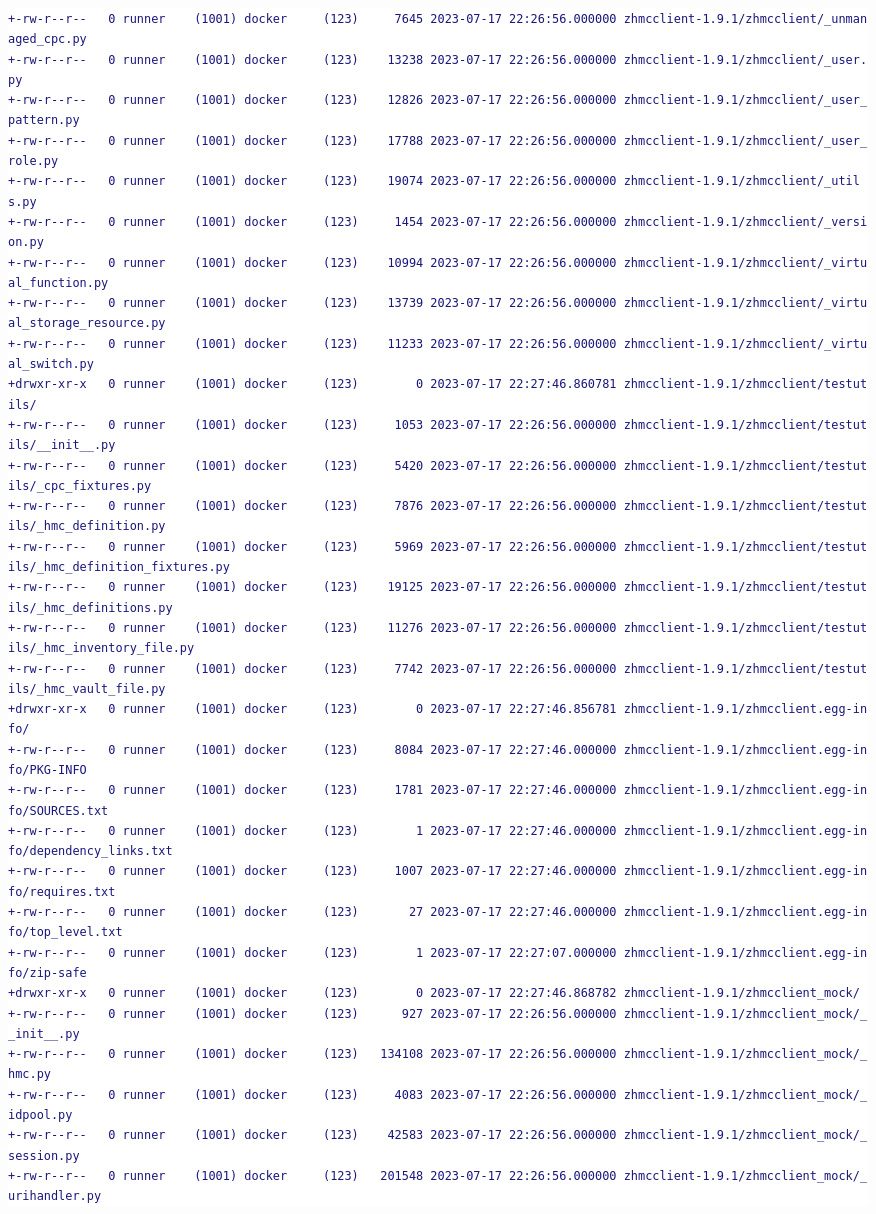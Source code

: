 ```diff
+-rw-r--r--   0 runner    (1001) docker     (123)     7645 2023-07-17 22:26:56.000000 zhmcclient-1.9.1/zhmcclient/_unmanaged_cpc.py
+-rw-r--r--   0 runner    (1001) docker     (123)    13238 2023-07-17 22:26:56.000000 zhmcclient-1.9.1/zhmcclient/_user.py
+-rw-r--r--   0 runner    (1001) docker     (123)    12826 2023-07-17 22:26:56.000000 zhmcclient-1.9.1/zhmcclient/_user_pattern.py
+-rw-r--r--   0 runner    (1001) docker     (123)    17788 2023-07-17 22:26:56.000000 zhmcclient-1.9.1/zhmcclient/_user_role.py
+-rw-r--r--   0 runner    (1001) docker     (123)    19074 2023-07-17 22:26:56.000000 zhmcclient-1.9.1/zhmcclient/_utils.py
+-rw-r--r--   0 runner    (1001) docker     (123)     1454 2023-07-17 22:26:56.000000 zhmcclient-1.9.1/zhmcclient/_version.py
+-rw-r--r--   0 runner    (1001) docker     (123)    10994 2023-07-17 22:26:56.000000 zhmcclient-1.9.1/zhmcclient/_virtual_function.py
+-rw-r--r--   0 runner    (1001) docker     (123)    13739 2023-07-17 22:26:56.000000 zhmcclient-1.9.1/zhmcclient/_virtual_storage_resource.py
+-rw-r--r--   0 runner    (1001) docker     (123)    11233 2023-07-17 22:26:56.000000 zhmcclient-1.9.1/zhmcclient/_virtual_switch.py
+drwxr-xr-x   0 runner    (1001) docker     (123)        0 2023-07-17 22:27:46.860781 zhmcclient-1.9.1/zhmcclient/testutils/
+-rw-r--r--   0 runner    (1001) docker     (123)     1053 2023-07-17 22:26:56.000000 zhmcclient-1.9.1/zhmcclient/testutils/__init__.py
+-rw-r--r--   0 runner    (1001) docker     (123)     5420 2023-07-17 22:26:56.000000 zhmcclient-1.9.1/zhmcclient/testutils/_cpc_fixtures.py
+-rw-r--r--   0 runner    (1001) docker     (123)     7876 2023-07-17 22:26:56.000000 zhmcclient-1.9.1/zhmcclient/testutils/_hmc_definition.py
+-rw-r--r--   0 runner    (1001) docker     (123)     5969 2023-07-17 22:26:56.000000 zhmcclient-1.9.1/zhmcclient/testutils/_hmc_definition_fixtures.py
+-rw-r--r--   0 runner    (1001) docker     (123)    19125 2023-07-17 22:26:56.000000 zhmcclient-1.9.1/zhmcclient/testutils/_hmc_definitions.py
+-rw-r--r--   0 runner    (1001) docker     (123)    11276 2023-07-17 22:26:56.000000 zhmcclient-1.9.1/zhmcclient/testutils/_hmc_inventory_file.py
+-rw-r--r--   0 runner    (1001) docker     (123)     7742 2023-07-17 22:26:56.000000 zhmcclient-1.9.1/zhmcclient/testutils/_hmc_vault_file.py
+drwxr-xr-x   0 runner    (1001) docker     (123)        0 2023-07-17 22:27:46.856781 zhmcclient-1.9.1/zhmcclient.egg-info/
+-rw-r--r--   0 runner    (1001) docker     (123)     8084 2023-07-17 22:27:46.000000 zhmcclient-1.9.1/zhmcclient.egg-info/PKG-INFO
+-rw-r--r--   0 runner    (1001) docker     (123)     1781 2023-07-17 22:27:46.000000 zhmcclient-1.9.1/zhmcclient.egg-info/SOURCES.txt
+-rw-r--r--   0 runner    (1001) docker     (123)        1 2023-07-17 22:27:46.000000 zhmcclient-1.9.1/zhmcclient.egg-info/dependency_links.txt
+-rw-r--r--   0 runner    (1001) docker     (123)     1007 2023-07-17 22:27:46.000000 zhmcclient-1.9.1/zhmcclient.egg-info/requires.txt
+-rw-r--r--   0 runner    (1001) docker     (123)       27 2023-07-17 22:27:46.000000 zhmcclient-1.9.1/zhmcclient.egg-info/top_level.txt
+-rw-r--r--   0 runner    (1001) docker     (123)        1 2023-07-17 22:27:07.000000 zhmcclient-1.9.1/zhmcclient.egg-info/zip-safe
+drwxr-xr-x   0 runner    (1001) docker     (123)        0 2023-07-17 22:27:46.868782 zhmcclient-1.9.1/zhmcclient_mock/
+-rw-r--r--   0 runner    (1001) docker     (123)      927 2023-07-17 22:26:56.000000 zhmcclient-1.9.1/zhmcclient_mock/__init__.py
+-rw-r--r--   0 runner    (1001) docker     (123)   134108 2023-07-17 22:26:56.000000 zhmcclient-1.9.1/zhmcclient_mock/_hmc.py
+-rw-r--r--   0 runner    (1001) docker     (123)     4083 2023-07-17 22:26:56.000000 zhmcclient-1.9.1/zhmcclient_mock/_idpool.py
+-rw-r--r--   0 runner    (1001) docker     (123)    42583 2023-07-17 22:26:56.000000 zhmcclient-1.9.1/zhmcclient_mock/_session.py
+-rw-r--r--   0 runner    (1001) docker     (123)   201548 2023-07-17 22:26:56.000000 zhmcclient-1.9.1/zhmcclient_mock/_urihandler.py
```
